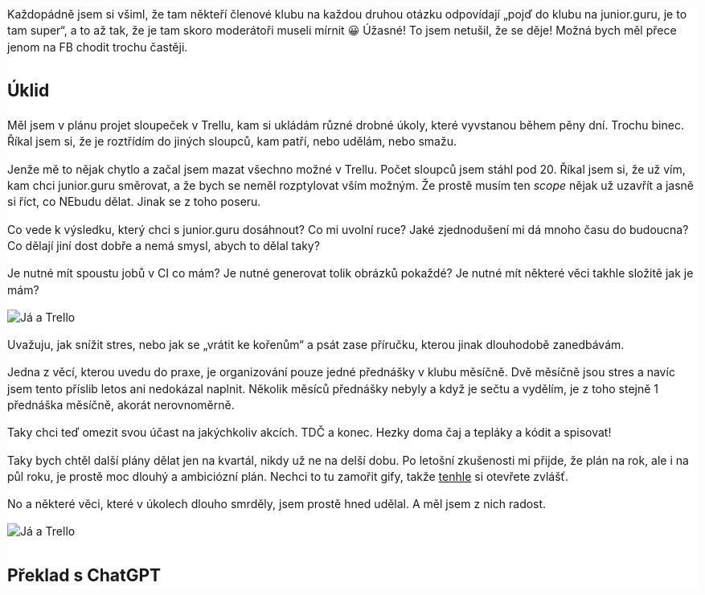 Každopádně jsem si všiml, že tam někteří členové klubu na každou druhou otázku odpovídají „pojď do klubu na junior.guru, je to tam super“, a to až tak, že je tam skoro moderátoři museli mírnit 😀
Úžasné! To jsem netušil, že se děje!
Možná bych měl přece jenom na FB chodit trochu častěji.

## Úklid

Měl jsem v plánu projet sloupeček v Trellu, kam si ukládám různé drobné úkoly, které vyvstanou během pěny dní.
Trochu binec.
Říkal jsem si, že je roztřídím do jiných sloupců, kam patří, nebo udělám, nebo smažu.

Jenže mě to nějak chytlo a začal jsem mazat všechno možné v Trellu.
Počet sloupců jsem stáhl pod 20.
Říkal jsem si, že už vím, kam chci junior.guru směrovat, a že bych se neměl rozptylovat vším možným.
Že prostě musím ten _scope_ nějak už uzavřít a jasně si říct, co NEbudu dělat.
Jinak se z toho poseru.

Co vede k výsledku, který chci s junior.guru dosáhnout?
Co mi uvolní ruce?
Jaké zjednodušení mi dá mnoho času do budoucna?
Co dělají jiní dost dobře a nemá smysl, abych to dělal taky?

Je nutné mít spoustu jobů v CI co mám?
Je nutné generovat tolik obrázků pokaždé?
Je nutné mít některé věci takhle složitě jak je mám?

![Já a Trello]({static}/images/fuck-this-cat.gif)

Uvažuju, jak snížit stres, nebo jak se „vrátit ke kořenům“ a psát zase příručku, kterou jinak dlouhodobě zanedbávám.

Jedna z věcí, kterou uvedu do praxe, je organizování pouze jedné přednášky v klubu měsíčně.
Dvě měsíčně jsou stres a navíc jsem tento příslib letos ani nedokázal naplnit.
Několik měsíců přednášky nebyly a když je sečtu a vydělím, je z toho stejně 1 přednáška měsíčně, akorát nerovnoměrně.

Taky chci teď omezit svou účast na jakýchkoliv akcích.
TDČ a konec.
Hezky doma čaj a tepláky a kódit a spisovat!

Taky bych chtěl další plány dělat jen na kvartál, nikdy už ne na delší dobu.
Po letošní zkušenosti mi přijde, že plán na rok, ale i na půl roku, je prostě moc dlouhý a ambiciózní plán.
Nechci to tu zamořit gify, takže [tenhle](https://twitter.com/clairevo/status/1715480301848428757) si otevřete zvlášť.

No a některé věci, které v úkolech dlouho smrděly, jsem prostě hned udělal.
A měl jsem z nich radost.

![Já a Trello]({static}/images/shovel.gif)

## Překlad s ChatGPT
